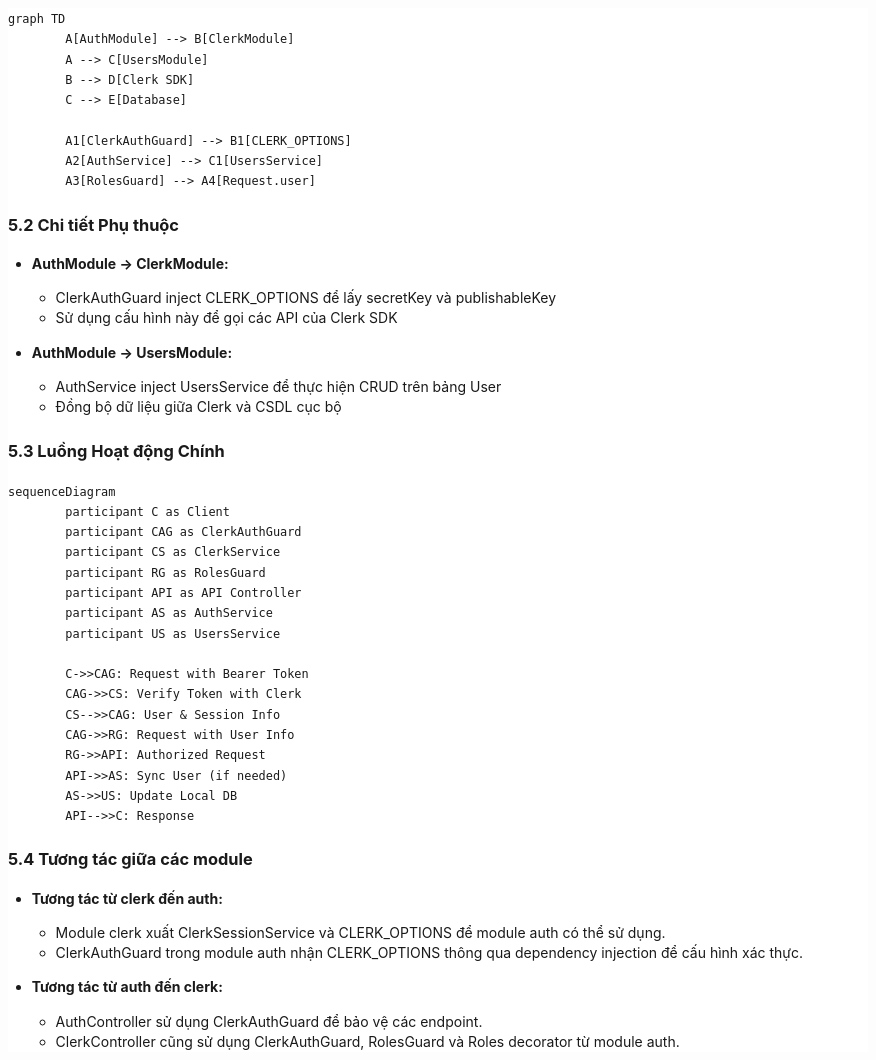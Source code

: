 ```mermaid
graph TD
        A[AuthModule] --> B[ClerkModule]
        A --> C[UsersModule]
        B --> D[Clerk SDK]
        C --> E[Database]
        
        A1[ClerkAuthGuard] --> B1[CLERK_OPTIONS]
        A2[AuthService] --> C1[UsersService]
        A3[RolesGuard] --> A4[Request.user]
```

### 5.2 Chi tiết Phụ thuộc

- **AuthModule → ClerkModule:**
    - ClerkAuthGuard inject CLERK_OPTIONS để lấy secretKey và publishableKey
    - Sử dụng cấu hình này để gọi các API của Clerk SDK

- **AuthModule → UsersModule:**
    - AuthService inject UsersService để thực hiện CRUD trên bảng User
    - Đồng bộ dữ liệu giữa Clerk và CSDL cục bộ

### 5.3 Luồng Hoạt động Chính

```mermaid
sequenceDiagram
        participant C as Client
        participant CAG as ClerkAuthGuard
        participant CS as ClerkService
        participant RG as RolesGuard
        participant API as API Controller
        participant AS as AuthService
        participant US as UsersService

        C->>CAG: Request with Bearer Token
        CAG->>CS: Verify Token with Clerk
        CS-->>CAG: User & Session Info
        CAG->>RG: Request with User Info
        RG->>API: Authorized Request
        API->>AS: Sync User (if needed)
        AS->>US: Update Local DB
        API-->>C: Response
```

### 5.4 Tương tác giữa các module

- **Tương tác từ clerk đến auth:**
    - Module clerk xuất ClerkSessionService và CLERK_OPTIONS để module auth có thể sử dụng.
    - ClerkAuthGuard trong module auth nhận CLERK_OPTIONS thông qua dependency injection để cấu hình xác thực.

- **Tương tác từ auth đến clerk:**
    - AuthController sử dụng ClerkAuthGuard để bảo vệ các endpoint.
    - ClerkController cũng sử dụng ClerkAuthGuard, RolesGuard và Roles decorator từ module auth.
